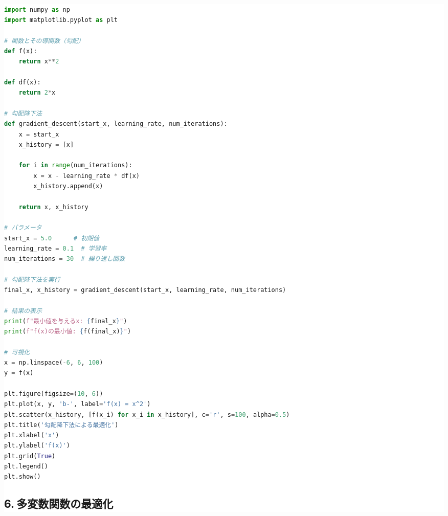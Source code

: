 ```python
import numpy as np
import matplotlib.pyplot as plt

# 関数とその導関数（勾配）
def f(x):
    return x**2

def df(x):
    return 2*x

# 勾配降下法
def gradient_descent(start_x, learning_rate, num_iterations):
    x = start_x
    x_history = [x]

    for i in range(num_iterations):
        x = x - learning_rate * df(x)
        x_history.append(x)

    return x, x_history

# パラメータ
start_x = 5.0      # 初期値
learning_rate = 0.1  # 学習率
num_iterations = 30  # 繰り返し回数

# 勾配降下法を実行
final_x, x_history = gradient_descent(start_x, learning_rate, num_iterations)

# 結果の表示
print(f"最小値を与えるx: {final_x}")
print(f"f(x)の最小値: {f(final_x)}")

# 可視化
x = np.linspace(-6, 6, 100)
y = f(x)

plt.figure(figsize=(10, 6))
plt.plot(x, y, 'b-', label='f(x) = x^2')
plt.scatter(x_history, [f(x_i) for x_i in x_history], c='r', s=100, alpha=0.5)
plt.title('勾配降下法による最適化')
plt.xlabel('x')
plt.ylabel('f(x)')
plt.grid(True)
plt.legend()
plt.show()
```

## 6. 多変数関数の最適化
